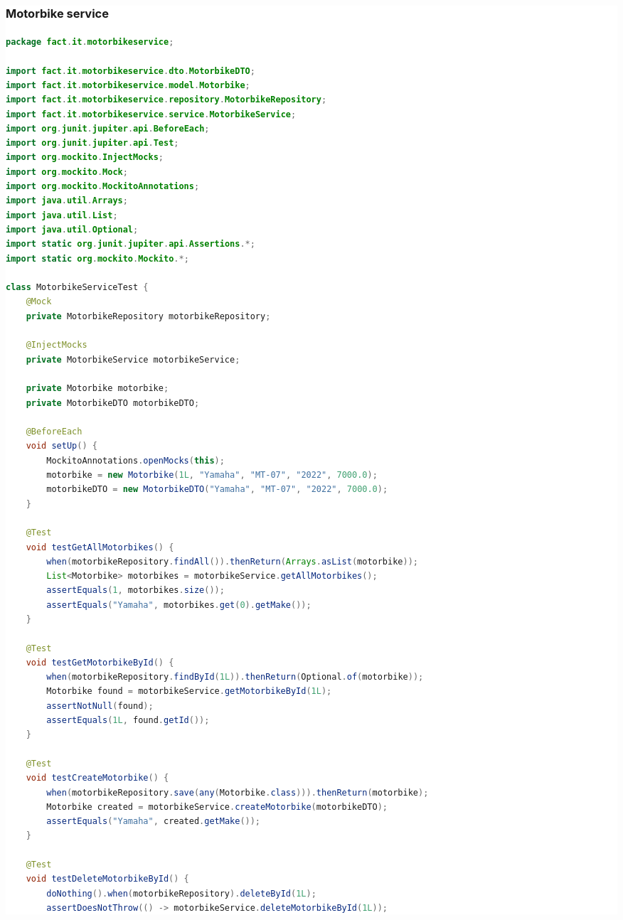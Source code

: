 ### Motorbike service
```java
package fact.it.motorbikeservice;

import fact.it.motorbikeservice.dto.MotorbikeDTO;
import fact.it.motorbikeservice.model.Motorbike;
import fact.it.motorbikeservice.repository.MotorbikeRepository;
import fact.it.motorbikeservice.service.MotorbikeService;
import org.junit.jupiter.api.BeforeEach;
import org.junit.jupiter.api.Test;
import org.mockito.InjectMocks;
import org.mockito.Mock;
import org.mockito.MockitoAnnotations;
import java.util.Arrays;
import java.util.List;
import java.util.Optional;
import static org.junit.jupiter.api.Assertions.*;
import static org.mockito.Mockito.*;

class MotorbikeServiceTest {
    @Mock
    private MotorbikeRepository motorbikeRepository;

    @InjectMocks
    private MotorbikeService motorbikeService;

    private Motorbike motorbike;
    private MotorbikeDTO motorbikeDTO;

    @BeforeEach
    void setUp() {
        MockitoAnnotations.openMocks(this);
        motorbike = new Motorbike(1L, "Yamaha", "MT-07", "2022", 7000.0);
        motorbikeDTO = new MotorbikeDTO("Yamaha", "MT-07", "2022", 7000.0);
    }

    @Test
    void testGetAllMotorbikes() {
        when(motorbikeRepository.findAll()).thenReturn(Arrays.asList(motorbike));
        List<Motorbike> motorbikes = motorbikeService.getAllMotorbikes();
        assertEquals(1, motorbikes.size());
        assertEquals("Yamaha", motorbikes.get(0).getMake());
    }

    @Test
    void testGetMotorbikeById() {
        when(motorbikeRepository.findById(1L)).thenReturn(Optional.of(motorbike));
        Motorbike found = motorbikeService.getMotorbikeById(1L);
        assertNotNull(found);
        assertEquals(1L, found.getId());
    }

    @Test
    void testCreateMotorbike() {
        when(motorbikeRepository.save(any(Motorbike.class))).thenReturn(motorbike);
        Motorbike created = motorbikeService.createMotorbike(motorbikeDTO);
        assertEquals("Yamaha", created.getMake());
    }

    @Test
    void testDeleteMotorbikeById() {
        doNothing().when(motorbikeRepository).deleteById(1L);
        assertDoesNotThrow(() -> motorbikeService.deleteMotorbikeById(1L));
```